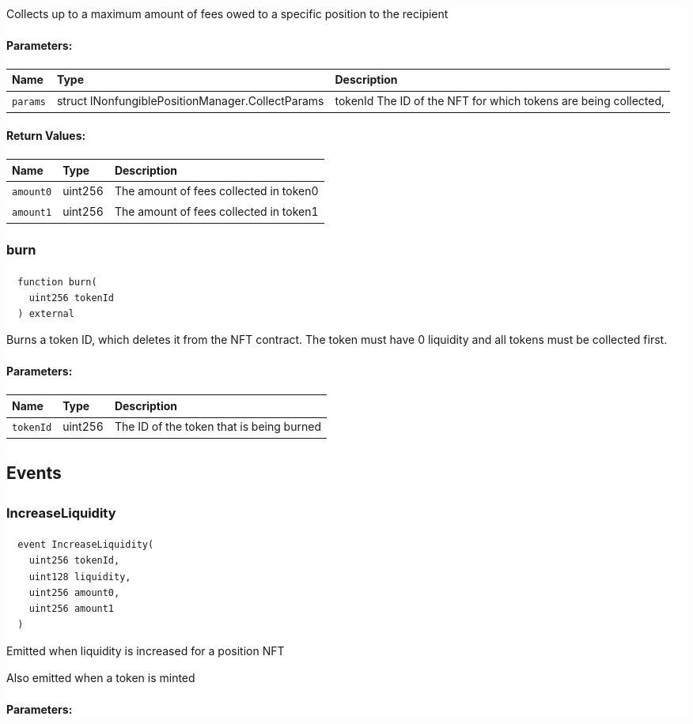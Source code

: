 Collects up to a maximum amount of fees owed to a specific position to the recipient

#### Parameters:

| Name     | Type                                             | Description                                                     |
| :------- | :----------------------------------------------- | :-------------------------------------------------------------- |
| `params` | struct INonfungiblePositionManager.CollectParams | tokenId The ID of the NFT for which tokens are being collected, |

#### Return Values:

| Name      | Type    | Description                            |
| :-------- | :------ | :------------------------------------- |
| `amount0` | uint256 | The amount of fees collected in token0 |
| `amount1` | uint256 | The amount of fees collected in token1 |

### burn

```solidity
  function burn(
    uint256 tokenId
  ) external
```

Burns a token ID, which deletes it from the NFT contract. The token must have 0 liquidity and all tokens
must be collected first.

#### Parameters:

| Name      | Type    | Description                              |
| :-------- | :------ | :--------------------------------------- |
| `tokenId` | uint256 | The ID of the token that is being burned |

## Events

### IncreaseLiquidity

```solidity
  event IncreaseLiquidity(
    uint256 tokenId,
    uint128 liquidity,
    uint256 amount0,
    uint256 amount1
  )
```

Emitted when liquidity is increased for a position NFT

Also emitted when a token is minted

#### Parameters:
